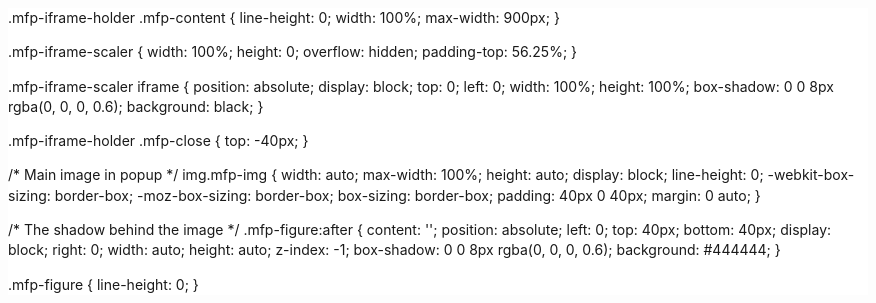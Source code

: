   .mfp-iframe-holder .mfp-content {
    line-height: 0;
    width: 100%;
    max-width: 900px; }
  
  .mfp-iframe-scaler {
    width: 100%;
    height: 0;
    overflow: hidden;
    padding-top: 56.25%; }
  
  .mfp-iframe-scaler iframe {
    position: absolute;
    display: block;
    top: 0;
    left: 0;
    width: 100%;
    height: 100%;
    box-shadow: 0 0 8px rgba(0, 0, 0, 0.6);
    background: black; }
  
  .mfp-iframe-holder .mfp-close {
    top: -40px; }
  
  /* Main image in popup */
  img.mfp-img {
    width: auto;
    max-width: 100%;
    height: auto;
    display: block;
    line-height: 0;
    -webkit-box-sizing: border-box;
    -moz-box-sizing: border-box;
    box-sizing: border-box;
    padding: 40px 0 40px;
    margin: 0 auto; }
  
  /* The shadow behind the image */
  .mfp-figure:after {
    content: '';
    position: absolute;
    left: 0;
    top: 40px;
    bottom: 40px;
    display: block;
    right: 0;
    width: auto;
    height: auto;
    z-index: -1;
    box-shadow: 0 0 8px rgba(0, 0, 0, 0.6);
    background: #444444; }
  
  .mfp-figure {
    line-height: 0; }
  